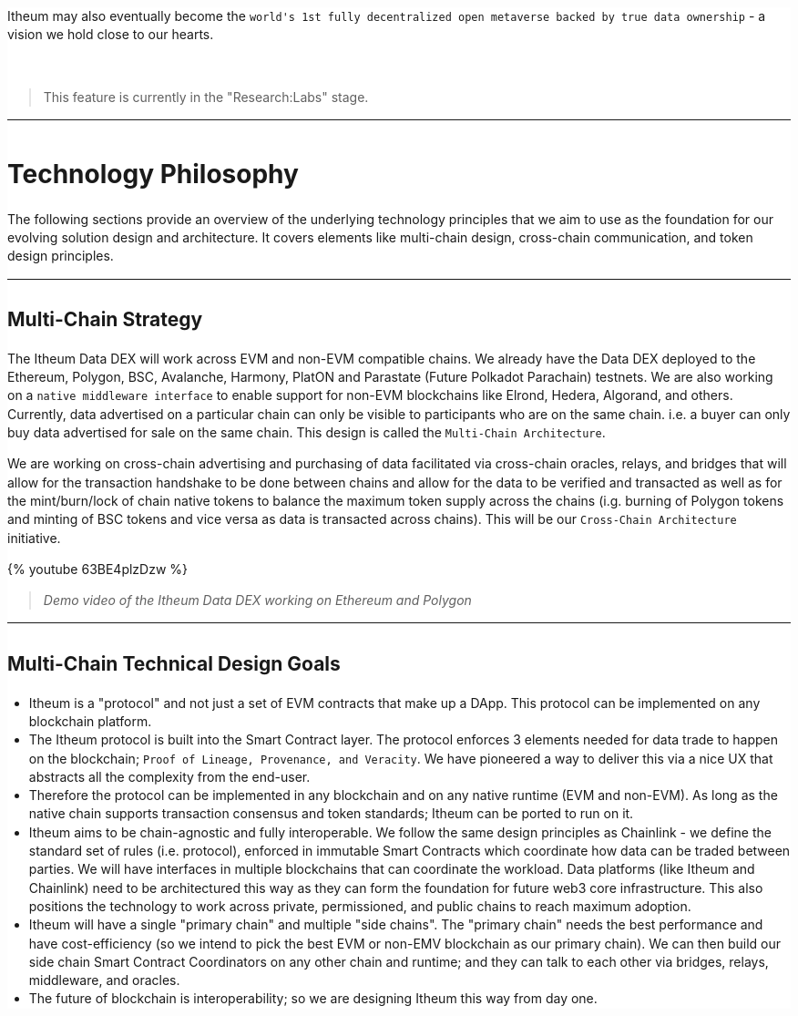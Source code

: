 Itheum may also eventually become the `world's 1st fully decentralized open metaverse backed by true data ownership` - a vision we hold close to our hearts.

<br />

> This feature is currently in the "Research:Labs" stage.


---


# Technology Philosophy <a name="tech-philosophy-1"></a>
The following sections provide an overview of the underlying technology principles that we aim to use as the foundation for our evolving solution design and architecture. It covers elements like multi-chain design, cross-chain communication, and token design principles.


---


## Multi-Chain Strategy <a name="multi-chain-1"></a>
The Itheum Data DEX will work across EVM and non-EVM compatible chains. We already have the Data DEX deployed to the Ethereum, Polygon, BSC, Avalanche, Harmony, PlatON and Parastate (Future Polkadot Parachain) testnets. We are also working on a `native middleware interface` to enable support for non-EVM blockchains like Elrond, Hedera, Algorand, and others. Currently, data advertised on a particular chain can only be visible to participants who are on the same chain. i.e. a buyer can only buy data advertised for sale on the same chain. This design is called the `Multi-Chain Architecture`.

We are working on cross-chain advertising and purchasing of data facilitated via cross-chain oracles, relays, and bridges that will allow for the transaction handshake to be done between chains and allow for the data to be verified and transacted as well as for the mint/burn/lock of chain native tokens to balance the maximum token supply across the chains (i.g. burning of Polygon tokens and minting of BSC tokens and vice versa as data is transacted across chains). This will be our `Cross-Chain Architecture` initiative.

{% youtube 63BE4plzDzw %}
> _Demo video of the Itheum Data DEX working on Ethereum and Polygon_


---


## Multi-Chain Technical Design Goals <a name="multi-chain-design-1"></a>

- Itheum is a "protocol" and not just a set of EVM contracts that make up a DApp. This protocol can be implemented on any blockchain platform.
- The Itheum protocol is built into the Smart Contract layer. The protocol enforces 3 elements needed for data trade to happen on the blockchain; `Proof of Lineage, Provenance, and Veracity`. We have pioneered a way to deliver this via a nice UX that abstracts all the complexity from the end-user.
- Therefore the protocol can be implemented in any blockchain and on any native runtime (EVM and non-EVM). As long as the native chain supports transaction consensus and token standards; Itheum can be ported to run on it.
- Itheum aims to be chain-agnostic and fully interoperable. We follow the same design principles as Chainlink - we define the standard set of rules (i.e. protocol), enforced in immutable Smart Contracts which coordinate how data can be traded between parties. We will have interfaces in multiple blockchains that can coordinate the workload. Data platforms (like Itheum and Chainlink) need to be architectured this way as they can form the foundation for future web3 core infrastructure. This also positions the technology to work across private, permissioned, and public chains to reach maximum adoption.
- Itheum will have a single "primary chain" and multiple "side chains". The "primary chain" needs the best performance and have cost-efficiency (so we intend to pick the best EVM or non-EMV blockchain as our primary chain). We can then build our side chain Smart Contract Coordinators on any other chain and runtime; and they can talk to each other via bridges, relays, middleware, and oracles.
- The future of blockchain is interoperability; so we are designing Itheum this way from day one.
